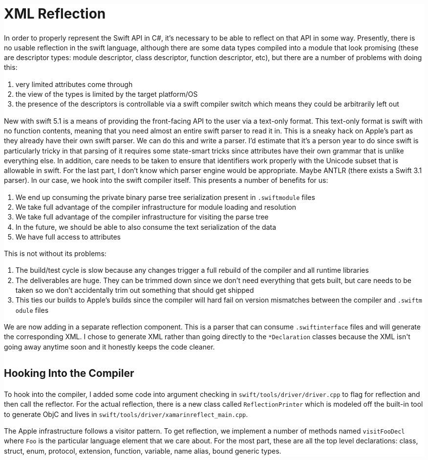 # XML Reflection
In order to properly represent the Swift API in C#, it’s necessary to be able to reflect on that API in some way. Presently, there is no usable reflection in the swift language, although there are some data types compiled into a module that look promising (these are descriptor types: module descriptor, class descriptor, function descriptor, etc), but there are a number of problems with doing this:

1. very limited attributes come through
2. the view of the types is limited by the target platform/OS
3. the presence of the descriptors is controllable via a swift compiler switch which means they could be arbitrarily left out

New with swift 5.1 is a means of providing the front-facing API to the user via a text-only format. This text-only format is swift with no function contents, meaning that you need almost an entire swift parser to read it in. This is a sneaky hack on Apple’s part as they already have their own swift parser. We can do this and write a parser. I’d estimate that it’s a person year to do since swift is particularly tricky in that parsing of it requires some state-smart tricks since attributes have their own grammar that is unlike everything else. In addition, care needs to be taken to ensure that identifiers work properly with the Unicode subset that is allowable in swift. For the last part, I don’t know which parser engine would be appropriate. Maybe ANTLR (there exists a Swift 3.1 parser).
In our case, we hook into the swift compiler itself. This presents a number of benefits for us:

1. We end up consuming the private binary parse tree serialization present in `.swiftmodule` files
2. We take full advantage of the compiler infrastructure for module loading and resolution
3. We take full advantage of the compiler infrastructure for visiting the parse tree
4. In the future, we should be able to also consume the text serialization of the data
5. We have full access to attributes

This is not without its problems:

1. The build/test cycle is slow because any changes trigger a full rebuild of the compiler and all runtime libraries
2. The deliverables are huge. They can be trimmed down since we don’t need everything that gets built, but care needs to be taken so we don’t accidentally trim out something that should get shipped
3. This ties our builds to Apple’s builds since the compiler will hard fail on version mismatches between the compiler and `.swiftmodule` files

We are now adding in a separate reflection component. This is a parser that can consume `.swiftinterface` files and will generate the corresponding XML. I chose to generate XML rather than going directly to the `*Declaration` classes because the XML isn't going away anytime soon and it honestly keeps the code cleaner.

## Hooking Into the Compiler

To hook into the compiler, I added some code into argument checking in `swift/tools/driver/driver.cpp` to flag for reflection and then call the reflector. For the actual reflection, there is a new class called `ReflectionPrinter` which is modeled off the built-in tool to generate ObjC and lives in `swift/tools/driver/xamarinreflect_main.cpp`.

The Apple infrastructure follows a visitor pattern. To get reflection, we implement a number of methods named `visitFooDecl` where `Foo` is the particular language element that we care about. For the most part, these are all the top level declarations: class, struct, enum, protocol, extension, function, variable, name alias, bound generic types.
